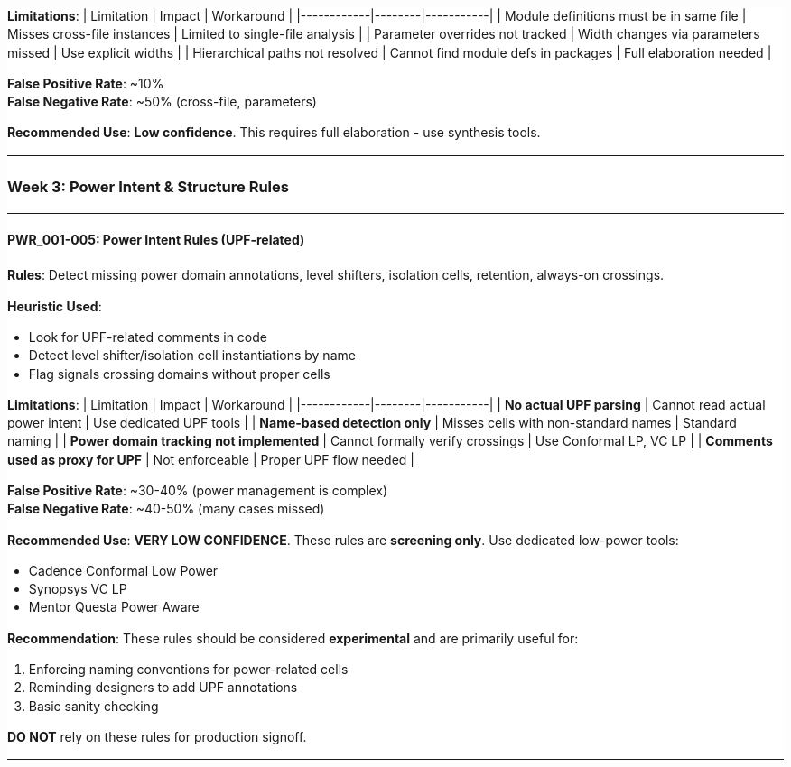 **Limitations**:
| Limitation | Impact | Workaround |
|------------|--------|-----------|
| Module definitions must be in same file | Misses cross-file instances | Limited to single-file analysis |
| Parameter overrides not tracked | Width changes via parameters missed | Use explicit widths |
| Hierarchical paths not resolved | Cannot find module defs in packages | Full elaboration needed |

**False Positive Rate**: ~10%  
**False Negative Rate**: ~50% (cross-file, parameters)

**Recommended Use**: **Low confidence**. This requires full elaboration - use synthesis tools.

---

### Week 3: Power Intent & Structure Rules

---

#### PWR_001-005: Power Intent Rules (UPF-related)
**Rules**: Detect missing power domain annotations, level shifters, isolation cells, retention, always-on crossings.

**Heuristic Used**:
- Look for UPF-related comments in code
- Detect level shifter/isolation cell instantiations by name
- Flag signals crossing domains without proper cells

**Limitations**:
| Limitation | Impact | Workaround |
|------------|--------|-----------|
| **No actual UPF parsing** | Cannot read actual power intent | Use dedicated UPF tools |
| **Name-based detection only** | Misses cells with non-standard names | Standard naming |
| **Power domain tracking not implemented** | Cannot formally verify crossings | Use Conformal LP, VC LP |
| **Comments used as proxy for UPF** | Not enforceable | Proper UPF flow needed |

**False Positive Rate**: ~30-40% (power management is complex)  
**False Negative Rate**: ~40-50% (many cases missed)

**Recommended Use**: **VERY LOW CONFIDENCE**. These rules are **screening only**. Use dedicated low-power tools:
- Cadence Conformal Low Power
- Synopsys VC LP
- Mentor Questa Power Aware

**Recommendation**: These rules should be considered **experimental** and are primarily useful for:
1. Enforcing naming conventions for power-related cells
2. Reminding designers to add UPF annotations
3. Basic sanity checking

**DO NOT** rely on these rules for production signoff.

---